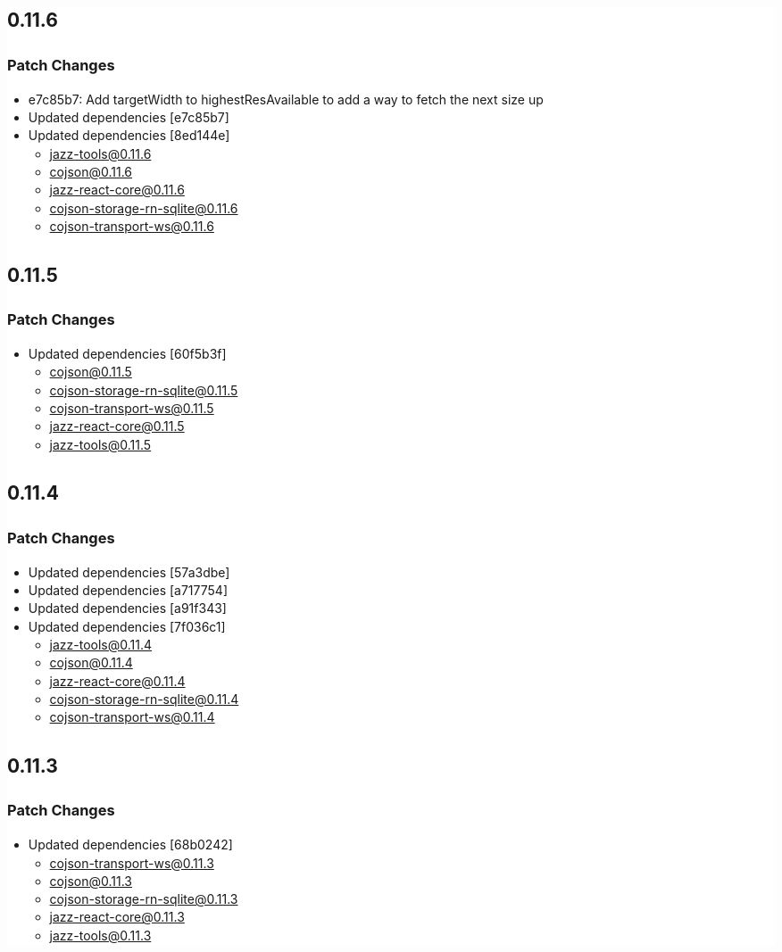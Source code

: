 ## 0.11.6

### Patch Changes

- e7c85b7: Add targetWidth to highestResAvailable to add a way to fetch the next size up
- Updated dependencies [e7c85b7]
- Updated dependencies [8ed144e]
  - jazz-tools@0.11.6
  - cojson@0.11.6
  - jazz-react-core@0.11.6
  - cojson-storage-rn-sqlite@0.11.6
  - cojson-transport-ws@0.11.6

## 0.11.5

### Patch Changes

- Updated dependencies [60f5b3f]
  - cojson@0.11.5
  - cojson-storage-rn-sqlite@0.11.5
  - cojson-transport-ws@0.11.5
  - jazz-react-core@0.11.5
  - jazz-tools@0.11.5

## 0.11.4

### Patch Changes

- Updated dependencies [57a3dbe]
- Updated dependencies [a717754]
- Updated dependencies [a91f343]
- Updated dependencies [7f036c1]
  - jazz-tools@0.11.4
  - cojson@0.11.4
  - jazz-react-core@0.11.4
  - cojson-storage-rn-sqlite@0.11.4
  - cojson-transport-ws@0.11.4

## 0.11.3

### Patch Changes

- Updated dependencies [68b0242]
  - cojson-transport-ws@0.11.3
  - cojson@0.11.3
  - cojson-storage-rn-sqlite@0.11.3
  - jazz-react-core@0.11.3
  - jazz-tools@0.11.3
